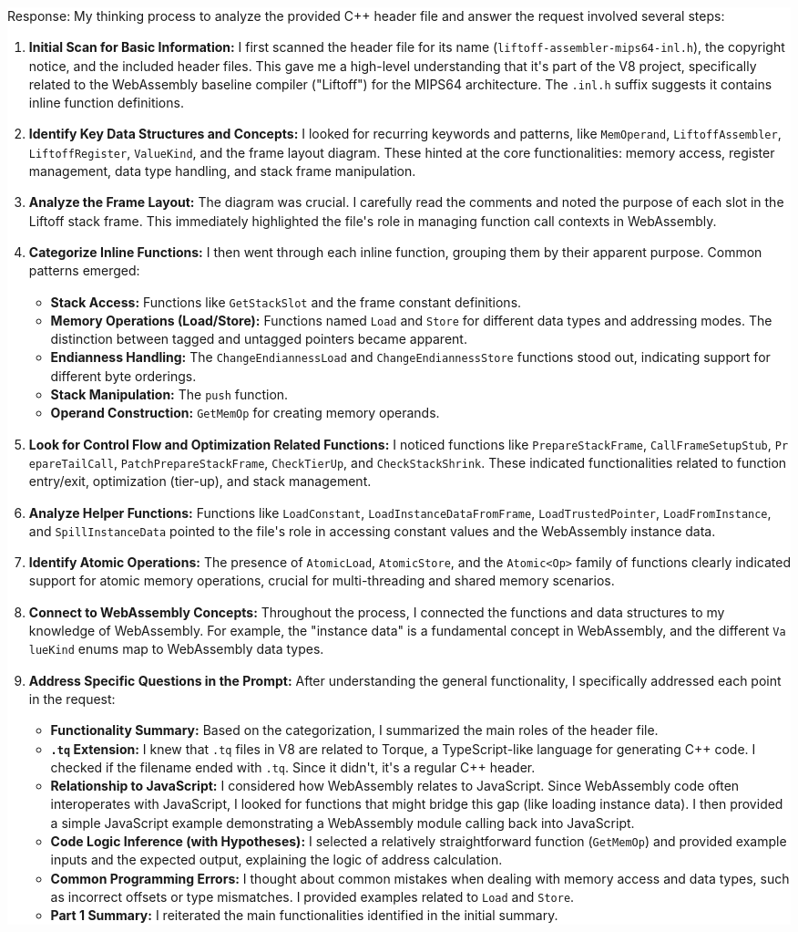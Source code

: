 Response:
My thinking process to analyze the provided C++ header file and answer the request involved several steps:

1. **Initial Scan for Basic Information:** I first scanned the header file for its name (`liftoff-assembler-mips64-inl.h`), the copyright notice, and the included header files. This gave me a high-level understanding that it's part of the V8 project, specifically related to the WebAssembly baseline compiler ("Liftoff") for the MIPS64 architecture. The `.inl.h` suffix suggests it contains inline function definitions.

2. **Identify Key Data Structures and Concepts:**  I looked for recurring keywords and patterns, like `MemOperand`, `LiftoffAssembler`, `LiftoffRegister`, `ValueKind`, and the frame layout diagram. These hinted at the core functionalities: memory access, register management, data type handling, and stack frame manipulation.

3. **Analyze the Frame Layout:** The diagram was crucial. I carefully read the comments and noted the purpose of each slot in the Liftoff stack frame. This immediately highlighted the file's role in managing function call contexts in WebAssembly.

4. **Categorize Inline Functions:** I then went through each inline function, grouping them by their apparent purpose. Common patterns emerged:
    * **Stack Access:** Functions like `GetStackSlot` and the frame constant definitions.
    * **Memory Operations (Load/Store):**  Functions named `Load` and `Store` for different data types and addressing modes. The distinction between tagged and untagged pointers became apparent.
    * **Endianness Handling:** The `ChangeEndiannessLoad` and `ChangeEndiannessStore` functions stood out, indicating support for different byte orderings.
    * **Stack Manipulation:** The `push` function.
    * **Operand Construction:** `GetMemOp` for creating memory operands.

5. **Look for Control Flow and Optimization Related Functions:** I noticed functions like `PrepareStackFrame`, `CallFrameSetupStub`, `PrepareTailCall`, `PatchPrepareStackFrame`, `CheckTierUp`, and `CheckStackShrink`. These indicated functionalities related to function entry/exit, optimization (tier-up), and stack management.

6. **Analyze Helper Functions:** Functions like `LoadConstant`, `LoadInstanceDataFromFrame`, `LoadTrustedPointer`, `LoadFromInstance`, and `SpillInstanceData` pointed to the file's role in accessing constant values and the WebAssembly instance data.

7. **Identify Atomic Operations:** The presence of `AtomicLoad`, `AtomicStore`, and the `Atomic<Op>` family of functions clearly indicated support for atomic memory operations, crucial for multi-threading and shared memory scenarios.

8. **Connect to WebAssembly Concepts:** Throughout the process, I connected the functions and data structures to my knowledge of WebAssembly. For example, the "instance data" is a fundamental concept in WebAssembly, and the different `ValueKind` enums map to WebAssembly data types.

9. **Address Specific Questions in the Prompt:** After understanding the general functionality, I specifically addressed each point in the request:
    * **Functionality Summary:** Based on the categorization, I summarized the main roles of the header file.
    * **`.tq` Extension:** I knew that `.tq` files in V8 are related to Torque, a TypeScript-like language for generating C++ code. I checked if the filename ended with `.tq`. Since it didn't, it's a regular C++ header.
    * **Relationship to JavaScript:**  I considered how WebAssembly relates to JavaScript. Since WebAssembly code often interoperates with JavaScript, I looked for functions that might bridge this gap (like loading instance data). I then provided a simple JavaScript example demonstrating a WebAssembly module calling back into JavaScript.
    * **Code Logic Inference (with Hypotheses):**  I selected a relatively straightforward function (`GetMemOp`) and provided example inputs and the expected output, explaining the logic of address calculation.
    * **Common Programming Errors:**  I thought about common mistakes when dealing with memory access and data types, such as incorrect offsets or type mismatches. I provided examples related to `Load` and `Store`.
    * **Part 1 Summary:** I reiterated the main functionalities identified in the initial summary.
